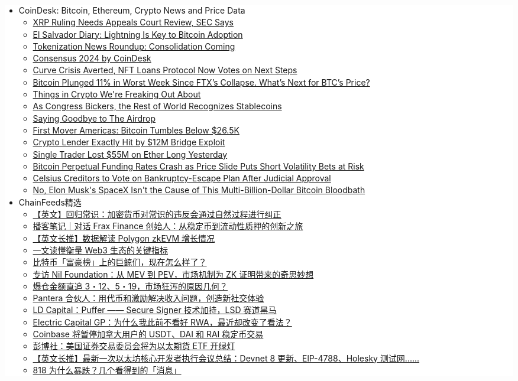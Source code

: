 - CoinDesk: Bitcoin, Ethereum, Crypto News and Price Data
  - [XRP Ruling Needs Appeals Court Review, SEC Says](https://www.coindesk.com/policy/2023/08/18/xrp-ruling-needs-appeals-court-review-sec-says/?utm_medium=referral&utm_source=rss&utm_campaign=headlines)
  - [El Salvador Diary: Lightning Is Key to Bitcoin Adoption](https://www.coindesk.com/consensus-magazine/2023/08/18/el-salvador-diary-lightning-is-key-to-bitcoin-adoption/?utm_medium=referral&utm_source=rss&utm_campaign=headlines)
  - [Tokenization News Roundup: Consolidation Coming](https://www.coindesk.com/consensus-magazine/2023/08/18/tokenization-news-roundup-consolidation-coming/?utm_medium=referral&utm_source=rss&utm_campaign=headlines)
  - [Consensus 2024 by CoinDesk](https://www.coindesk.com/layer2/2023/08/18/consensus-2024-by-coindesk/?utm_medium=referral&utm_source=rss&utm_campaign=headlines)
  - [Curve Crisis Averted, NFT Loans Protocol Now Votes on Next Steps](https://www.coindesk.com/markets/2023/08/18/curve-crisis-averted-nft-loans-protocol-now-votes-on-next-steps/?utm_medium=referral&utm_source=rss&utm_campaign=headlines)
  - [Bitcoin Plunged 11% in Worst Week Since FTX’s Collapse. What’s Next for BTC’s Price?](https://www.coindesk.com/markets/2023/08/18/bitcoin-btc-eth-xrp-matic-doge-shib-price-news/?utm_medium=referral&utm_source=rss&utm_campaign=headlines)
  - [Things in Crypto We're Freaking Out About](https://www.coindesk.com/consensus-magazine/2023/08/18/things-were-freaking-out-about/?utm_medium=referral&utm_source=rss&utm_campaign=headlines)
  - [As Congress Bickers, the Rest of World Recognizes Stablecoins](https://www.coindesk.com/consensus-magazine/2023/08/18/as-congress-bickers-the-rest-of-world-recognizes-stablecoins/?utm_medium=referral&utm_source=rss&utm_campaign=headlines)
  - [Saying Goodbye to The Airdrop](https://www.coindesk.com/web3/2023/08/18/saying-goodbye-to-the-airdrop/?utm_medium=referral&utm_source=rss&utm_campaign=headlines)
  - [First Mover Americas: Bitcoin Tumbles Below $26.5K](https://www.coindesk.com/markets/2023/08/18/first-mover-americas-bitcoin-tumbles-below-265k/?utm_medium=referral&utm_source=rss&utm_campaign=headlines)
  - [Crypto Lender Exactly Hit by $12M Bridge Exploit](https://www.coindesk.com/business/2023/08/18/crypto-lender-exactly-hit-by-12m-bridge-exploit/?utm_medium=referral&utm_source=rss&utm_campaign=headlines)
  - [Single Trader Lost $55M on Ether Long Yesterday](https://www.coindesk.com/markets/2023/08/18/single-trader-lost-55m-on-ether-long-yesterday/?utm_medium=referral&utm_source=rss&utm_campaign=headlines)
  - [Bitcoin Perpetual Funding Rates Crash as Price Slide Puts Short Volatility Bets at Risk](https://www.coindesk.com/markets/2023/08/18/bitcoin-perpetual-funding-rates-crash-as-price-slide-puts-short-volatility-bets-at-risk/?utm_medium=referral&utm_source=rss&utm_campaign=headlines)
  - [Celsius Creditors to Vote on Bankruptcy-Escape Plan After Judicial Approval](https://www.coindesk.com/policy/2023/08/18/celsius-creditors-to-vote-on-bankruptcy-escape-plan-after-judicial-approval/?utm_medium=referral&utm_source=rss&utm_campaign=headlines)
  - [No, Elon Musk's SpaceX Isn't the Cause of This Multi-Billion-Dollar Bitcoin Bloodbath](https://www.coindesk.com/markets/2023/08/18/no-spacex-isnt-the-cause-of-this-multi-billion-dollar-bitcoin-bloodbath/?utm_medium=referral&utm_source=rss&utm_campaign=headlines)
- ChainFeeds精选
  - [【英文】回归常识：加密货币对常识的违反会通过自然过程进行纠正](https://www.maverickcrypto.xyz/post/a-return-to-common-sense)
  - [播客笔记｜对话 Frax Finance 创始人：从稳定币到流动性质押的创新之旅](https://www.techflowpost.com/article/detail_12781.html)
  - [【英文长推】数据解读 Polygon zkEVM 增长情况](https://twitter.com/TodayInPolygon/status/1692158038759612760)
  - [一文读懂衡量 Web3 生态的关键指标](https://mp.weixin.qq.com/s/NglHZDNsJ-jSU7OGScKsjA)
  - [比特币「富豪榜」上的巨鲸们，现在怎么样了？](https://mp.weixin.qq.com/s/x-fR76D3CwbJi_244DUE5g)
  - [专访 Nil Foundation：从 MEV 到 PEV，市场机制为 ZK 证明带来的奇思妙想](https://www.theblockbeats.info/news/44328)
  - [爆仓金额直追 3・12、5・19，市场狂泻的原因几何？](https://foresightnews.pro/article/detail/40457)
  - [Pantera 合伙人：用代币和激励解决收入问题，创造新社交体验](https://www.techflowpost.com/article/detail_12778.html)
  - [LD Capital：Puffer —— Secure Signer 技术加持，LSD 赛道黑马](https://twitter.com/Yuuki_7788/status/1692182101620334601)
  - [Electric Capital GP：为什么我此前不看好 RWA，最近却改变了看法？](https://twitter.com/MariaShen/status/1692274475650154725)
  - [Coinbase 将暂停加拿大用户的 USDT、DAI 和 RAI 稳定币交易](https://blockworks.co/news/tether-coinbase-canada-trading)
  - [彭博社：美国证券交易委员会将为以太期货 ETF 开绿灯](https://www.bloomberg.com/news/articles/2023-08-17/sec-said-to-be-poised-to-allow-us-debut-of-ether-futures-etfs-eth?srnd=cryptocurrencies-v2)
  - [【英文长推】最新一次以太坊核心开发者执行会议总结：Devnet 8 更新、ElP-4788、Holesky 测试网......](https://twitter.com/TimBeiko/status/1692283671481573538)
  - [818 为什么暴跌？几个看得到的「消息」](https://twitter.com/icuke/status/1692317872733995219)